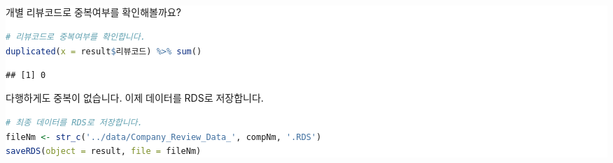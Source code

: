 개별 리뷰코드로 중복여부를 확인해볼까요?

``` r
# 리뷰코드로 중복여부를 확인합니다.
duplicated(x = result$리뷰코드) %>% sum()
```

    ## [1] 0

다행하게도 중복이 없습니다. 이제 데이터를 RDS로 저장합니다.

``` r
# 최종 데이터를 RDS로 저장합니다.
fileNm <- str_c('../data/Company_Review_Data_', compNm, '.RDS')
saveRDS(object = result, file = fileNm)
```
